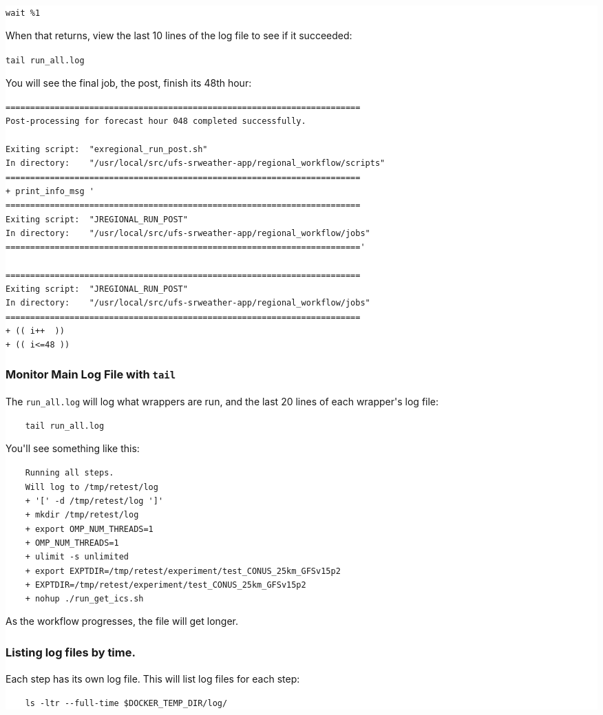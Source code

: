     wait %1

When that returns, view the last 10 lines of the log file to see if it
succeeded:

    tail run_all.log

You will see the final job, the post, finish its 48th hour:

    ========================================================================
    Post-processing for forecast hour 048 completed successfully.
    
    Exiting script:  "exregional_run_post.sh"
    In directory:    "/usr/local/src/ufs-srweather-app/regional_workflow/scripts"
    ========================================================================
    + print_info_msg '
    ========================================================================
    Exiting script:  "JREGIONAL_RUN_POST"
    In directory:    "/usr/local/src/ufs-srweather-app/regional_workflow/jobs"
    ========================================================================'
    
    ========================================================================
    Exiting script:  "JREGIONAL_RUN_POST"
    In directory:    "/usr/local/src/ufs-srweather-app/regional_workflow/jobs"
    ========================================================================
    + (( i++  ))
    + (( i<=48 ))

### Monitor Main Log File with `tail`

The `run_all.log` will log what wrappers are run, and the last 20 lines
of each wrapper's log file:

        tail run_all.log

You'll see something like this:

        Running all steps.
        Will log to /tmp/retest/log
        + '[' -d /tmp/retest/log ']'
        + mkdir /tmp/retest/log
        + export OMP_NUM_THREADS=1
        + OMP_NUM_THREADS=1
        + ulimit -s unlimited
        + export EXPTDIR=/tmp/retest/experiment/test_CONUS_25km_GFSv15p2
        + EXPTDIR=/tmp/retest/experiment/test_CONUS_25km_GFSv15p2
        + nohup ./run_get_ics.sh

As the workflow progresses, the file will get longer.



### Listing log files by time.

Each step has its own log file. This will list log files for each step:

        ls -ltr --full-time $DOCKER_TEMP_DIR/log/
